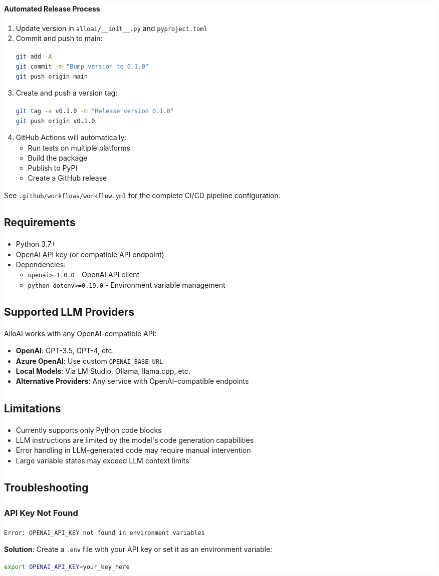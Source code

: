 #### Automated Release Process

1. Update version in `alloai/__init__.py` and `pyproject.toml`
2. Commit and push to main:
   ```bash
   git add -A
   git commit -m "Bump version to 0.1.0"
   git push origin main
   ```
3. Create and push a version tag:
   ```bash
   git tag -a v0.1.0 -m "Release version 0.1.0"
   git push origin v0.1.0
   ```
4. GitHub Actions will automatically:
   - Run tests on multiple platforms
   - Build the package
   - Publish to PyPI
   - Create a GitHub release

See `.github/workflows/workflow.yml` for the complete CI/CD pipeline configuration.

## Requirements

- Python 3.7+
- OpenAI API key (or compatible API endpoint)
- Dependencies:
  - `openai>=1.0.0` - OpenAI API client
  - `python-dotenv>=0.19.0` - Environment variable management

## Supported LLM Providers

AlloAI works with any OpenAI-compatible API:

- **OpenAI**: GPT-3.5, GPT-4, etc.
- **Azure OpenAI**: Use custom `OPENAI_BASE_URL`
- **Local Models**: Via LM Studio, Ollama, llama.cpp, etc.
- **Alternative Providers**: Any service with OpenAI-compatible endpoints

## Limitations

- Currently supports only Python code blocks
- LLM instructions are limited by the model's code generation capabilities
- Error handling in LLM-generated code may require manual intervention
- Large variable states may exceed LLM context limits

## Troubleshooting

### API Key Not Found
```
Error: OPENAI_API_KEY not found in environment variables
```
**Solution**: Create a `.env` file with your API key or set it as an environment variable:
```bash
export OPENAI_API_KEY=your_key_here
```
